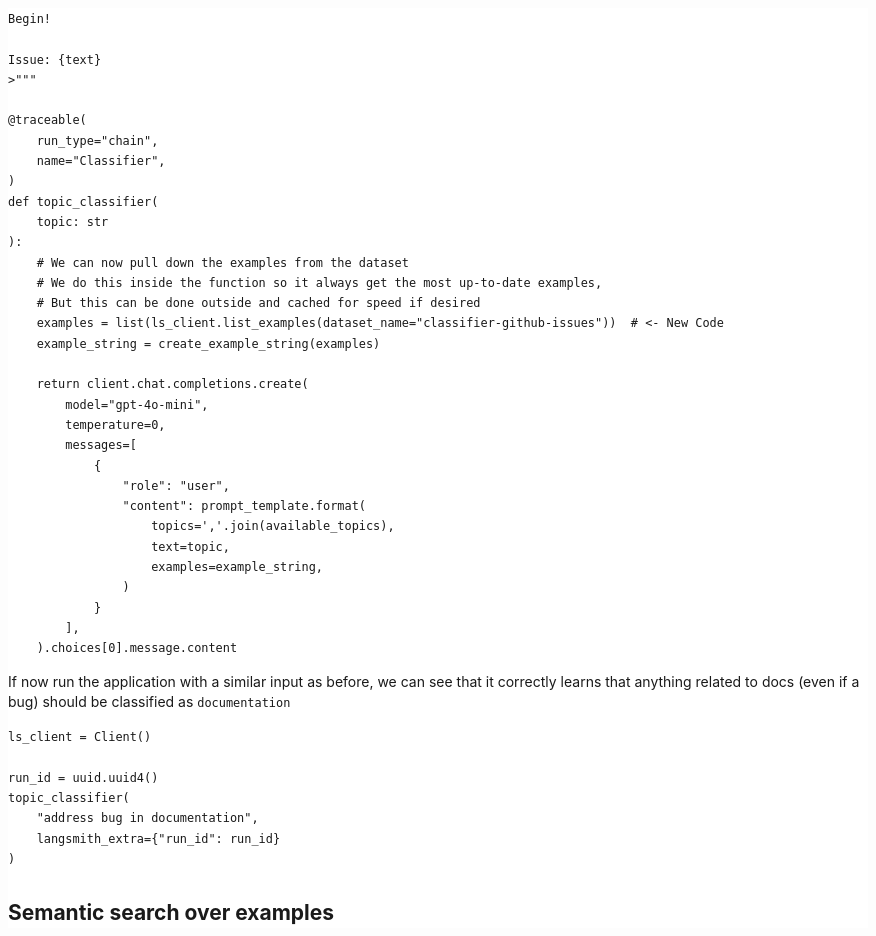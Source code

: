    Begin!  
      
    Issue: {text}  
    >"""  
      
    @traceable(  
        run_type="chain",  
        name="Classifier",  
    )  
    def topic_classifier(  
        topic: str  
    ):  
        # We can now pull down the examples from the dataset  
        # We do this inside the function so it always get the most up-to-date examples,  
        # But this can be done outside and cached for speed if desired  
        examples = list(ls_client.list_examples(dataset_name="classifier-github-issues"))  # <- New Code  
        example_string = create_example_string(examples)  
      
        return client.chat.completions.create(  
            model="gpt-4o-mini",  
            temperature=0,  
            messages=[  
                {  
                    "role": "user",  
                    "content": prompt_template.format(  
                        topics=','.join(available_topics),  
                        text=topic,  
                        examples=example_string,  
                    )  
                }  
            ],  
        ).choices[0].message.content  
    

If now run the application with a similar input as before, we can see that it correctly learns that anything related to docs (even if a bug) should be classified as `documentation`
    
    
    ls_client = Client()  
      
    run_id = uuid.uuid4()  
    topic_classifier(  
        "address bug in documentation",  
        langsmith_extra={"run_id": run_id}  
    )  
    

## Semantic search over examples​
